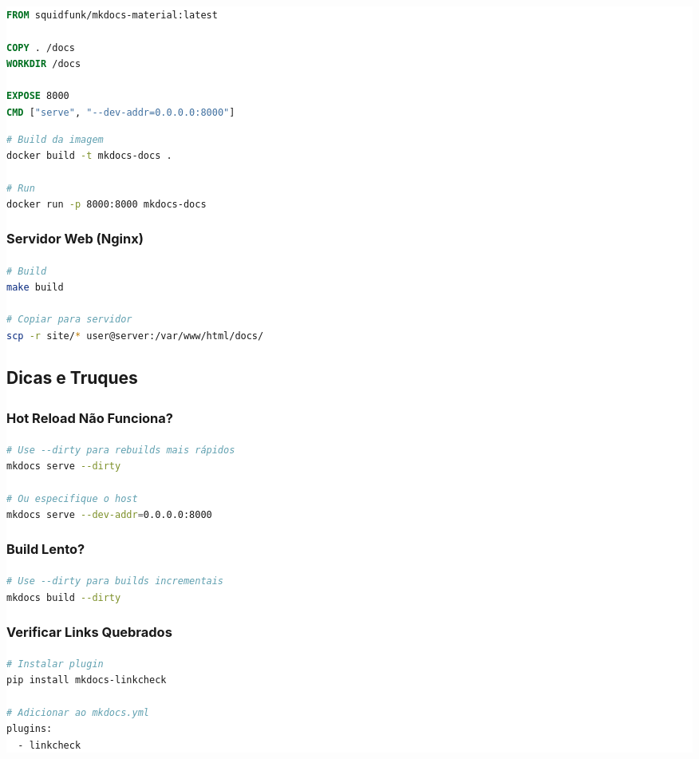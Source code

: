 ```dockerfile
FROM squidfunk/mkdocs-material:latest

COPY . /docs
WORKDIR /docs

EXPOSE 8000
CMD ["serve", "--dev-addr=0.0.0.0:8000"]
```

```bash
# Build da imagem
docker build -t mkdocs-docs .

# Run
docker run -p 8000:8000 mkdocs-docs
```

### Servidor Web (Nginx)

```bash
# Build
make build

# Copiar para servidor
scp -r site/* user@server:/var/www/html/docs/
```

## Dicas e Truques

### Hot Reload Não Funciona?

```bash
# Use --dirty para rebuilds mais rápidos
mkdocs serve --dirty

# Ou especifique o host
mkdocs serve --dev-addr=0.0.0.0:8000
```

### Build Lento?

```bash
# Use --dirty para builds incrementais
mkdocs build --dirty
```

### Verificar Links Quebrados

```bash
# Instalar plugin
pip install mkdocs-linkcheck

# Adicionar ao mkdocs.yml
plugins:
  - linkcheck
```
